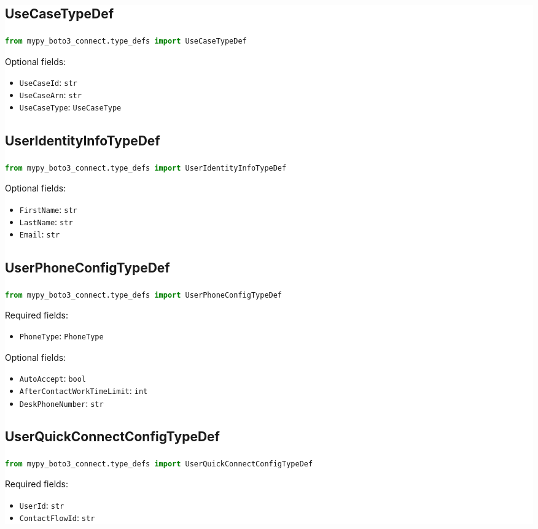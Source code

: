 ## UseCaseTypeDef

```python
from mypy_boto3_connect.type_defs import UseCaseTypeDef
```




Optional fields:
- `UseCaseId`: `str`
- `UseCaseArn`: `str`
- `UseCaseType`: `UseCaseType`


## UserIdentityInfoTypeDef

```python
from mypy_boto3_connect.type_defs import UserIdentityInfoTypeDef
```




Optional fields:
- `FirstName`: `str`
- `LastName`: `str`
- `Email`: `str`


## UserPhoneConfigTypeDef

```python
from mypy_boto3_connect.type_defs import UserPhoneConfigTypeDef
```


Required fields:
- `PhoneType`: `PhoneType`



Optional fields:
- `AutoAccept`: `bool`
- `AfterContactWorkTimeLimit`: `int`
- `DeskPhoneNumber`: `str`


## UserQuickConnectConfigTypeDef

```python
from mypy_boto3_connect.type_defs import UserQuickConnectConfigTypeDef
```


Required fields:
- `UserId`: `str`
- `ContactFlowId`: `str`

